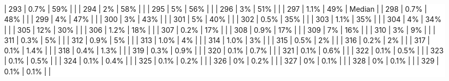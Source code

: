 | 293 | 0.7% | 59% |  |
| 294 | 2% | 58% |  |
| 295 | 5% | 56% |  |
| 296 | 3% | 51% |  |
| 297 | 1.1% | 49% | Median |
| 298 | 0.7% | 48% |  |
| 299 | 4% | 47% |  |
| 300 | 3% | 43% |  |
| 301 | 5% | 40% |  |
| 302 | 0.5% | 35% |  |
| 303 | 1.1% | 35% |  |
| 304 | 4% | 34% |  |
| 305 | 12% | 30% |  |
| 306 | 1.2% | 18% |  |
| 307 | 0.2% | 17% |  |
| 308 | 0.9% | 17% |  |
| 309 | 7% | 16% |  |
| 310 | 3% | 9% |  |
| 311 | 0.3% | 5% |  |
| 312 | 0.9% | 5% |  |
| 313 | 1.0% | 4% |  |
| 314 | 1.0% | 3% |  |
| 315 | 0.5% | 2% |  |
| 316 | 0.2% | 2% |  |
| 317 | 0.1% | 1.4% |  |
| 318 | 0.4% | 1.3% |  |
| 319 | 0.3% | 0.9% |  |
| 320 | 0.1% | 0.7% |  |
| 321 | 0.1% | 0.6% |  |
| 322 | 0.1% | 0.5% |  |
| 323 | 0.1% | 0.5% |  |
| 324 | 0.1% | 0.4% |  |
| 325 | 0.1% | 0.2% |  |
| 326 | 0% | 0.2% |  |
| 327 | 0% | 0.1% |  |
| 328 | 0% | 0.1% |  |
| 329 | 0.1% | 0.1% |  |